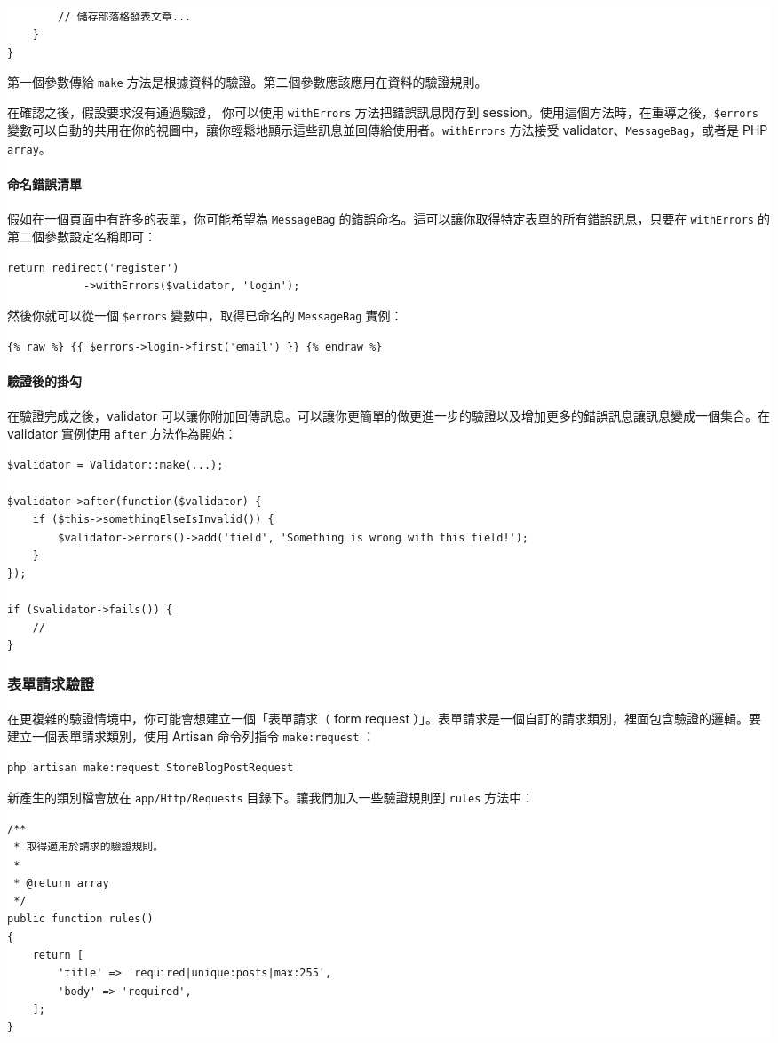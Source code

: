             // 儲存部落格發表文章...
        }
    }

第一個參數傳給 `make` 方法是根據資料的驗證。第二個參數應該應用在資料的驗證規則。

在確認之後，假設要求沒有通過驗證， 你可以使用 `withErrors` 方法把錯誤訊息閃存到 session。使用這個方法時，在重導之後，`$errors` 變數可以自動的共用在你的視圖中，讓你輕鬆地顯示這些訊息並回傳給使用者。`withErrors` 方法接受 validator、`MessageBag`，或者是 PHP `array`。

#### 命名錯誤清單

假如在一個頁面中有許多的表單，你可能希望為 `MessageBag` 的錯誤命名。這可以讓你取得特定表單的所有錯誤訊息，只要在 `withErrors` 的第二個參數設定名稱即可：

    return redirect('register')
                ->withErrors($validator, 'login');

然後你就可以從一個 `$errors` 變數中，取得已命名的 `MessageBag` 實例：

    {% raw %} {{ $errors->login->first('email') }} {% endraw %}

#### 驗證後的掛勾

在驗證完成之後，validator 可以讓你附加回傳訊息。可以讓你更簡單的做更進一步的驗證以及增加更多的錯誤訊息讓訊息變成一個集合。在 validator 實例使用 `after` 方法作為開始：

    $validator = Validator::make(...);

    $validator->after(function($validator) {
        if ($this->somethingElseIsInvalid()) {
            $validator->errors()->add('field', 'Something is wrong with this field!');
        }
    });

    if ($validator->fails()) {
        //
    }

<a name="form-request-validation"></a>
### 表單請求驗證

在更複雜的驗證情境中，你可能會想建立一個「表單請求（ form request ）」。表單請求是一個自訂的請求類別，裡面包含驗證的邏輯。要建立一個表單請求類別，使用 Artisan 命令列指令 `make:request` ：

    php artisan make:request StoreBlogPostRequest

新產生的類別檔會放在 `app/Http/Requests` 目錄下。讓我們加入一些驗證規則到 `rules` 方法中：

    /**
     * 取得適用於請求的驗證規則。
     *
     * @return array
     */
    public function rules()
    {
        return [
            'title' => 'required|unique:posts|max:255',
            'body' => 'required',
        ];
    }

